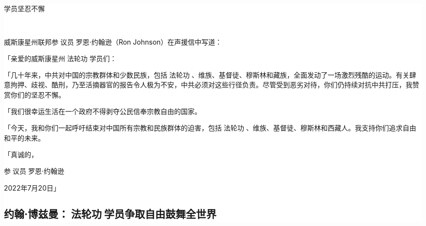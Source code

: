   </ok>
  学员坚忍不懈
 </h2>
 <p>
  <ok href="https://i.epochtimes.com/assets/uploads/2022/07/id13786716-Sen.-Ron-Johnson-R-WI-since-2011.jpeg">
   <img alt="" src="https://i.epochtimes.com/assets/uploads/2022/07/id13786716-Sen.-Ron-Johnson-R-WI-since-2011-600x777.jpeg"/>
  </ok>
 </p>
 <p>
  威斯康星州联邦参
  <ok href="/term/2780">
   议员
  </ok>
  罗恩‧约翰逊（Ron Johnson）在声援信中写道：
 </p>
 <p>
  「亲爱的威斯康星州
  <ok href="/term/968">
   法轮功
  </ok>
  学员们：
 </p>
 <p>
  「几十年来，中共对中国的宗教群体和少数民族，包括
  <ok href="/term/968">
   法轮功
  </ok>
  、维族、基督徒、穆斯林和藏族，全面发动了一场激烈残酷的运动。有关肆意拘押、歧视、酷刑，乃至活摘器官的报告令人极为不安，中共必须对这些行径负责。尽管受到恶劣对待，你们仍持续对抗中共打压，我赞赏你们的坚忍不懈。
 </p>
 <p>
  「我们很幸运生活在一个政府不得剥夺公民信奉宗教自由的国家。
 </p>
 <p>
  「今天，我和你们一起呼吁结束对中国所有宗教和民族群体的迫害，包括
  <ok href="/term/968">
   法轮功
  </ok>
  、维族、基督徒、穆斯林和西藏人。我支持你们追求自由和平的未来。
 </p>
 <p>
  「真诚的，
 </p>
 <p>
  参
  <ok href="/term/2780">
   议员
  </ok>
  罗恩‧约翰逊
 </p>
 <p>
  2022年7月20日」
 </p>
 <h2>
  约翰‧博兹曼：
  <ok href="/term/968">
   法轮功
  </ok>
  学员争取自由鼓舞全世界
 </h2>
 <p>